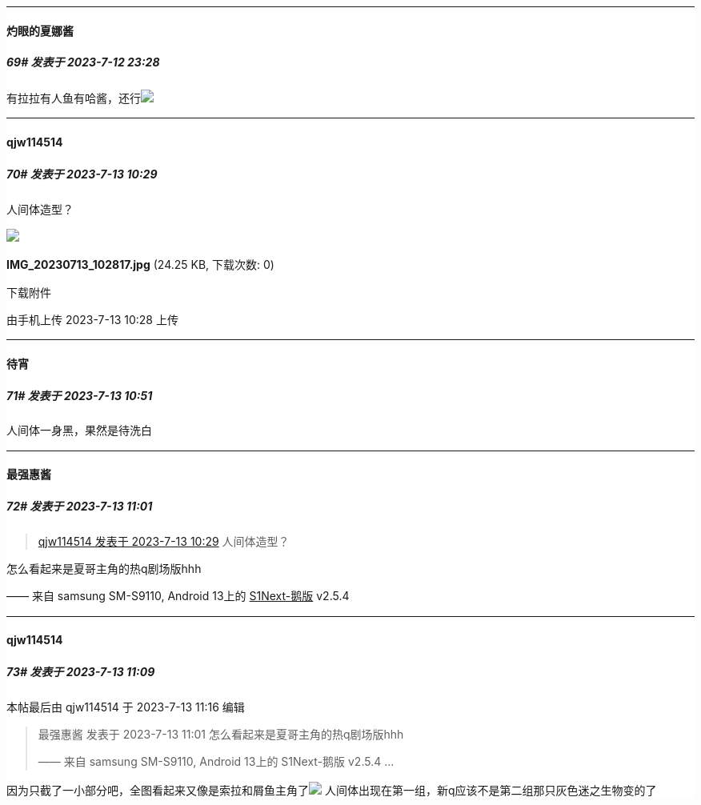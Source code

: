 *****

####  灼眼的夏娜酱  
##### 69#       发表于 2023-7-12 23:28

有拉拉有人鱼有哈酱，还行<img src="https://static.saraba1st.com/image/smiley/face2017/071.png" referrerpolicy="no-referrer">

*****

####  qjw114514  
##### 70#       发表于 2023-7-13 10:29

人间体造型？

<img src="https://img.saraba1st.com/forum/202307/13/102845yxmhtapjak50kash.jpg" referrerpolicy="no-referrer">

<strong>IMG_20230713_102817.jpg</strong> (24.25 KB, 下载次数: 0)

下载附件

由手机上传
2023-7-13 10:28 上传

*****

####  待宵  
##### 71#       发表于 2023-7-13 10:51

人间体一身黑，果然是待洗白

*****

####  最强惠酱  
##### 72#       发表于 2023-7-13 11:01

<blockquote><a href="httphttps://bbs.saraba1st.com/2b/forum.php?mod=redirect&amp;goto=findpost&amp;pid=61646382&amp;ptid=2112407" target="_blank">qjw114514 发表于 2023-7-13 10:29</a>
人间体造型？</blockquote>
怎么看起来是夏哥主角的热q剧场版hhh

—— 来自 samsung SM-S9110, Android 13上的 [S1Next-鹅版](https://github.com/ykrank/S1-Next/releases) v2.5.4

*****

####  qjw114514  
##### 73#       发表于 2023-7-13 11:09

 本帖最后由 qjw114514 于 2023-7-13 11:16 编辑 
<blockquote>最强惠酱 发表于 2023-7-13 11:01
怎么看起来是夏哥主角的热q剧场版hhh

—— 来自 samsung SM-S9110, Android 13上的 S1Next-鹅版 v2.5.4 ...</blockquote>
因为只截了一小部分吧，全图看起来又像是索拉和屑鱼主角了<img src="https://static.saraba1st.com/image/smiley/face2017/068.png" referrerpolicy="no-referrer">
人间体出现在第一组，新q应该不是第二组那只灰色迷之生物变的了
